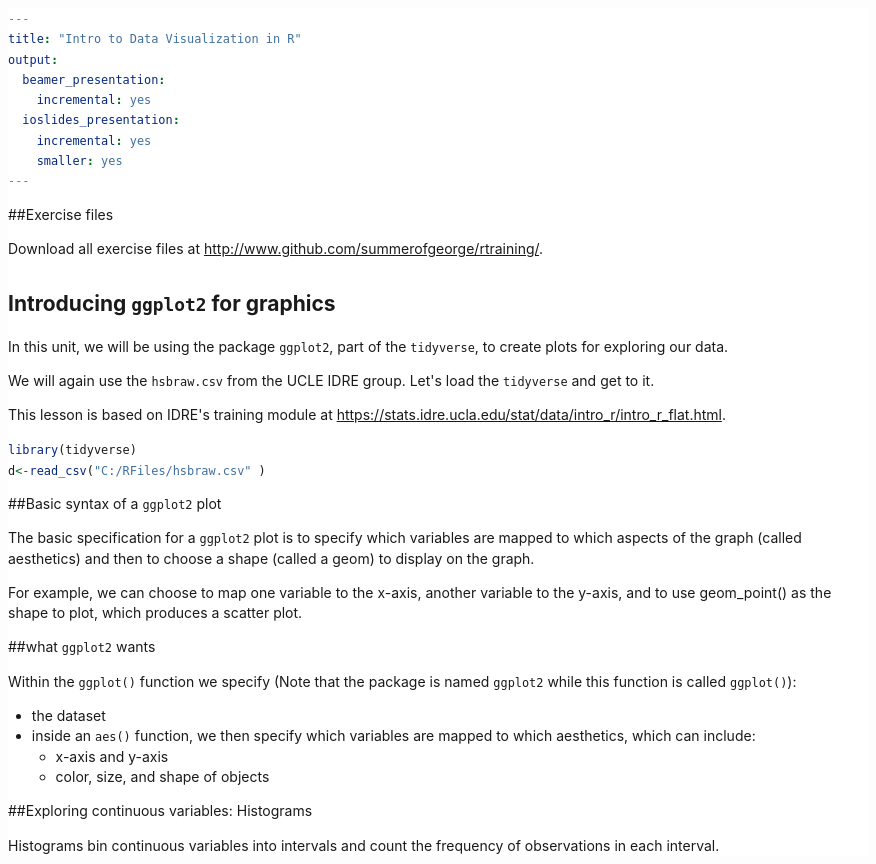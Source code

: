 ```yaml
---
title: "Intro to Data Visualization in R"
output:
  beamer_presentation:
    incremental: yes
  ioslides_presentation:
    incremental: yes
    smaller: yes
---
```


##Exercise files

Download all exercise files at http://www.github.com/summerofgeorge/rtraining/.

## Introducing `ggplot2` for graphics


In this unit, we will be using the package `ggplot2`, part of the `tidyverse`, to create plots for exploring our data. 

We will again use the `hsbraw.csv` from the UCLE IDRE group. Let's load the `tidyverse` and get to it. 

This lesson is based on IDRE's training module at https://stats.idre.ucla.edu/stat/data/intro_r/intro_r_flat.html.


```r
library(tidyverse)
d<-read_csv("C:/RFiles/hsbraw.csv" )
```


##Basic syntax of a `ggplot2` plot

The basic specification for a `ggplot2` plot is to specify which variables are mapped to which aspects of the graph (called aesthetics) and then to choose a shape (called a geom) to display on the graph.

For example, we can choose to map one variable to the x-axis, another variable to the y-axis, and to use geom_point() as the shape to plot, which produces a scatter plot.


##what `ggplot2` wants

Within the `ggplot()` function we specify (Note that the package is named `ggplot2` while this function is called `ggplot()`):

+ the dataset
+ inside an `aes()` function, we then specify which variables are mapped to which aesthetics, which can include:
  - x-axis and y-axis
  - color, size, and shape of objects
  
##Exploring continuous variables: Histograms

Histograms bin continuous variables into intervals and count the frequency of observations in each interval.
